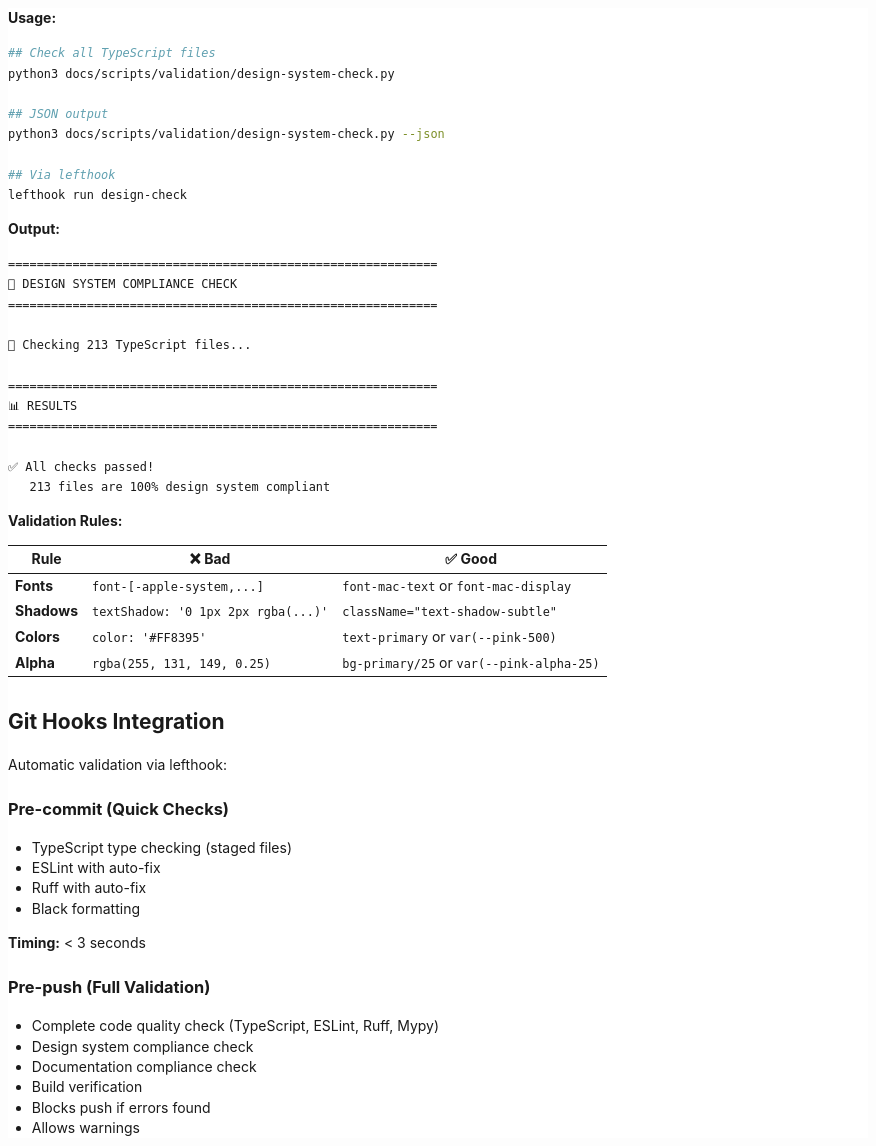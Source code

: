 **Usage:**
```bash
## Check all TypeScript files
python3 docs/scripts/validation/design-system-check.py

## JSON output
python3 docs/scripts/validation/design-system-check.py --json

## Via lefthook
lefthook run design-check
```

**Output:**
```
============================================================
🎨 DESIGN SYSTEM COMPLIANCE CHECK
============================================================

📁 Checking 213 TypeScript files...

============================================================
📊 RESULTS
============================================================

✅ All checks passed!
   213 files are 100% design system compliant
```

**Validation Rules:**

| Rule | ❌ Bad | ✅ Good |
|------|--------|---------|
| **Fonts** | `font-[-apple-system,...]` | `font-mac-text` or `font-mac-display` |
| **Shadows** | `textShadow: '0 1px 2px rgba(...)'` | `className="text-shadow-subtle"` |
| **Colors** | `color: '#FF8395'` | `text-primary` or `var(--pink-500)` |
| **Alpha** | `rgba(255, 131, 149, 0.25)` | `bg-primary/25` or `var(--pink-alpha-25)` |

## Git Hooks Integration

Automatic validation via lefthook:

### Pre-commit (Quick Checks)
- TypeScript type checking (staged files)
- ESLint with auto-fix
- Ruff with auto-fix
- Black formatting

**Timing:** < 3 seconds

### Pre-push (Full Validation)
- Complete code quality check (TypeScript, ESLint, Ruff, Mypy)
- Design system compliance check
- Documentation compliance check
- Build verification
- Blocks push if errors found
- Allows warnings
